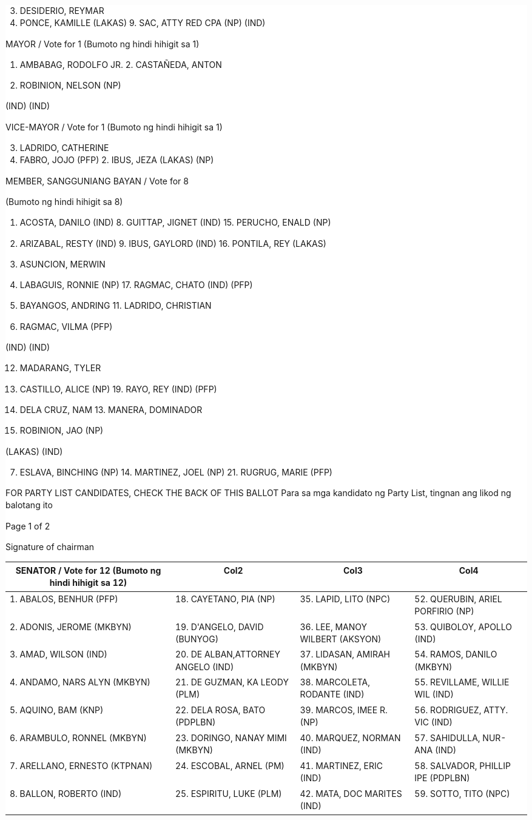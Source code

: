 3. DESIDERIO, REYMAR
6. PONCE, KAMILLE (LAKAS) 9. SAC, ATTY RED CPA (NP)
(IND)

MAYOR / Vote for 1
(Bumoto ng hindi hihigit sa 1)

1. AMBABAG, RODOLFO JR. 2. CASTAÑEDA, ANTON

3. ROBINION, NELSON (NP)

(IND) (IND)

VICE-MAYOR / Vote for 1
(Bumoto ng hindi hihigit sa 1)

3. LADRIDO, CATHERINE
1. FABRO, JOJO (PFP) 2. IBUS, JEZA (LAKAS)
(NP)

MEMBER, SANGGUNIANG BAYAN / Vote for 8

(Bumoto ng hindi hihigit sa 8)

1. ACOSTA, DANILO (IND) 8. GUITTAP, JIGNET (IND) 15. PERUCHO, ENALD (NP)

2. ARIZABAL, RESTY (IND) 9. IBUS, GAYLORD (IND) 16. PONTILA, REY (LAKAS)

3. ASUNCION, MERWIN
10. LABAGUIS, RONNIE (NP) 17. RAGMAC, CHATO (IND)
(PFP)

4. BAYANGOS, ANDRING 11. LADRIDO, CHRISTIAN

18. RAGMAC, VILMA (PFP)

(IND) (IND)

12. MADARANG, TYLER
5. CASTILLO, ALICE (NP) 19. RAYO, REY (IND)
(PFP)

6. DELA CRUZ, NAM 13. MANERA, DOMINADOR

20. ROBINION, JAO (NP)

(LAKAS) (IND)

7. ESLAVA, BINCHING (NP) 14. MARTINEZ, JOEL (NP) 21. RUGRUG, MARIE (PFP)

FOR PARTY LIST CANDIDATES, CHECK THE BACK OF THIS BALLOT
Para sa mga kandidato ng Party List, tingnan ang likod ng balotang ito

Page 1 of 2


Signature of chairman

|SENATOR / Vote for 12 (Bumoto ng hindi hihigit sa 12)|Col2|Col3|Col4|
|---|---|---|---|
|1. ABALOS, BENHUR (PFP)|18. CAYETANO, PIA (NP)|35. LAPID, LITO (NPC)|52. QUERUBIN, ARIEL PORFIRIO (NP)|
|2. ADONIS, JEROME (MKBYN)|19. D'ANGELO, DAVID (BUNYOG)|36. LEE, MANOY WILBERT (AKSYON)|53. QUIBOLOY, APOLLO (IND)|
|3. AMAD, WILSON (IND)|20. DE ALBAN,ATTORNEY ANGELO (IND)|37. LIDASAN, AMIRAH (MKBYN)|54. RAMOS, DANILO (MKBYN)|
|4. ANDAMO, NARS ALYN (MKBYN)|21. DE GUZMAN, KA LEODY (PLM)|38. MARCOLETA, RODANTE (IND)|55. REVILLAME, WILLIE WIL (IND)|
|5. AQUINO, BAM (KNP)|22. DELA ROSA, BATO (PDPLBN)|39. MARCOS, IMEE R. (NP)|56. RODRIGUEZ, ATTY. VIC (IND)|
|6. ARAMBULO, RONNEL (MKBYN)|23. DORINGO, NANAY MIMI (MKBYN)|40. MARQUEZ, NORMAN (IND)|57. SAHIDULLA, NUR-ANA (IND)|
|7. ARELLANO, ERNESTO (KTPNAN)|24. ESCOBAL, ARNEL (PM)|41. MARTINEZ, ERIC (IND)|58. SALVADOR, PHILLIP IPE (PDPLBN)|
|8. BALLON, ROBERTO (IND)|25. ESPIRITU, LUKE (PLM)|42. MATA, DOC MARITES (IND)|59. SOTTO, TITO (NPC)|